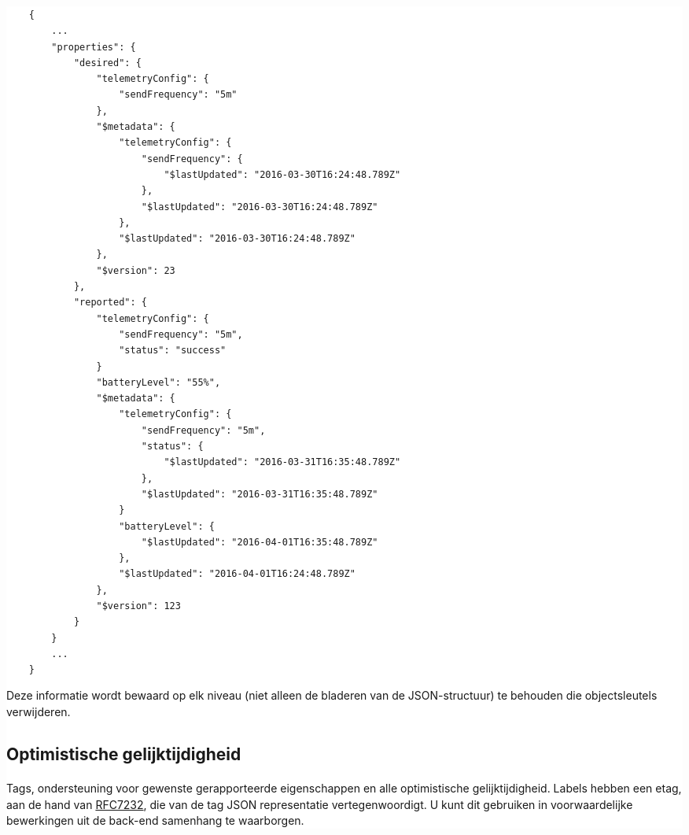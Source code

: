         {
            ...
            "properties": {
                "desired": {
                    "telemetryConfig": {
                        "sendFrequency": "5m"
                    },
                    "$metadata": {
                        "telemetryConfig": {
                            "sendFrequency": {
                                "$lastUpdated": "2016-03-30T16:24:48.789Z"
                            },
                            "$lastUpdated": "2016-03-30T16:24:48.789Z"
                        },
                        "$lastUpdated": "2016-03-30T16:24:48.789Z"
                    },
                    "$version": 23
                },
                "reported": {
                    "telemetryConfig": {
                        "sendFrequency": "5m",
                        "status": "success"
                    }
                    "batteryLevel": "55%",
                    "$metadata": {
                        "telemetryConfig": {
                            "sendFrequency": "5m",
                            "status": {
                                "$lastUpdated": "2016-03-31T16:35:48.789Z"
                            },
                            "$lastUpdated": "2016-03-31T16:35:48.789Z"
                        }
                        "batteryLevel": {
                            "$lastUpdated": "2016-04-01T16:35:48.789Z"
                        },
                        "$lastUpdated": "2016-04-01T16:24:48.789Z"
                    },
                    "$version": 123
                }
            }
            ...
        }

Deze informatie wordt bewaard op elk niveau (niet alleen de bladeren van de JSON-structuur) te behouden die objectsleutels verwijderen.

## <a name="optimistic-concurrency"></a>Optimistische gelijktijdigheid

Tags, ondersteuning voor gewenste gerapporteerde eigenschappen en alle optimistische gelijktijdigheid.
Labels hebben een etag, aan de hand van [RFC7232], die van de tag JSON representatie vertegenwoordigt. U kunt dit gebruiken in voorwaardelijke bewerkingen uit de back-end samenhang te waarborgen.


[lnk-endpoints]: iot-hub-devguide-endpoints.md
[lnk-quotas]: iot-hub-devguide-quotas-throttling.md
[lnk-sdks]: iot-hub-devguide-sdks.md
[lnk-query]: iot-hub-devguide-query-language.md
[lnk-jobs]: iot-hub-devguide-jobs.md
[lnk-identity]: iot-hub-devguide-identity-registry.md
[lnk-d2c]: iot-hub-devguide-messaging.md#device-to-cloud-messages
[lnk-methods]: iot-hub-devguide-direct-methods.md
[lnk-security]: iot-hub-devguide-security.md
[ISO8601]: https://en.wikipedia.org/wiki/ISO_8601
[RFC7232]: https://tools.ietf.org/html/rfc7232
[lnk-devguide-mqtt]: iot-hub-mqtt-support.md
[lnk-devguide-directmethods]: iot-hub-devguide-direct-methods.md
[lnk-devguide-jobs]: iot-hub-devguide-jobs.md
[lnk-twin-tutorial]: iot-hub-node-node-twin-getstarted.md
[lnk-twin-properties]: iot-hub-node-node-twin-how-to-configure.md
[lnk-twin-metadata]: iot-hub-devguide-device-twins.md#twin-metadata
[lnk-concurrency]: iot-hub-devguide-device-twins.md#optimistic-concurrency
[lnk-reconnection]: iot-hub-devguide-device-twins.md#device-reconnection-flow
[img-twin]: media/iot-hub-devguide-device-twins/twin.png
